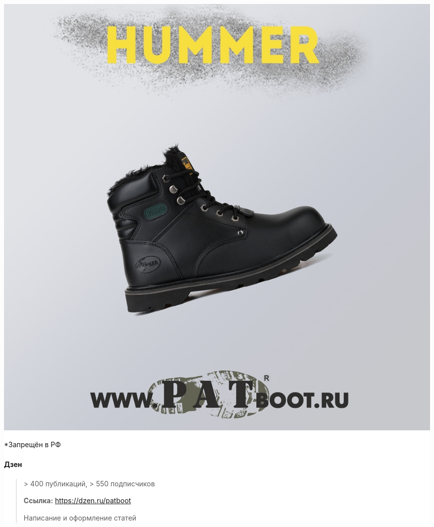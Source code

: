 ![](insta_5.jpg)

&#42;Запрещён в РФ


#### Дзен
> &gt; 400 публикаций, &gt; 550 подписчиков
>
> **Ссылка:** https://dzen.ru/patboot
>
> Написание и оформление статей
